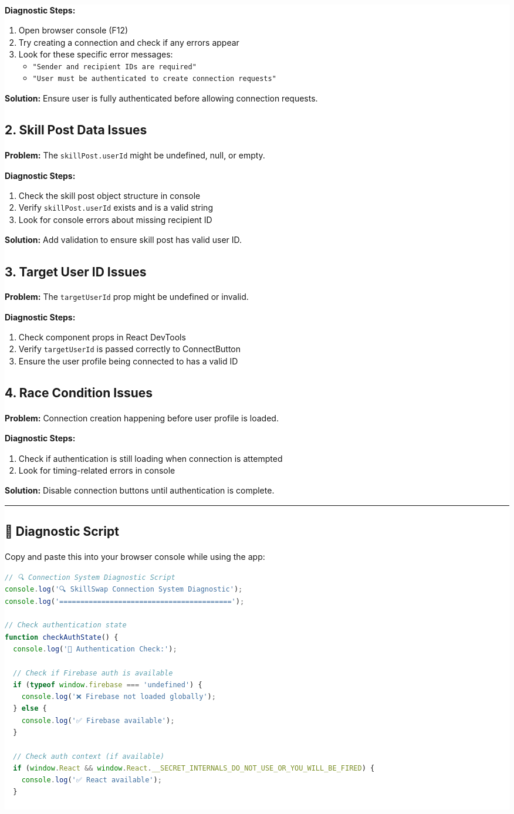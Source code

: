 **Diagnostic Steps:**
1. Open browser console (F12)
2. Try creating a connection and check if any errors appear
3. Look for these specific error messages:
   - `"Sender and recipient IDs are required"`
   - `"User must be authenticated to create connection requests"`

**Solution:** Ensure user is fully authenticated before allowing connection requests.

## 2. Skill Post Data Issues

**Problem:** The `skillPost.userId` might be undefined, null, or empty.

**Diagnostic Steps:**
1. Check the skill post object structure in console
2. Verify `skillPost.userId` exists and is a valid string
3. Look for console errors about missing recipient ID

**Solution:** Add validation to ensure skill post has valid user ID.

## 3. Target User ID Issues

**Problem:** The `targetUserId` prop might be undefined or invalid.

**Diagnostic Steps:**
1. Check component props in React DevTools
2. Verify `targetUserId` is passed correctly to ConnectButton
3. Ensure the user profile being connected to has a valid ID

## 4. Race Condition Issues

**Problem:** Connection creation happening before user profile is loaded.

**Diagnostic Steps:**
1. Check if authentication is still loading when connection is attempted
2. Look for timing-related errors in console

**Solution:** Disable connection buttons until authentication is complete.

---

## 🧪 Diagnostic Script

Copy and paste this into your browser console while using the app:

```javascript
// 🔍 Connection System Diagnostic Script
console.log('🔍 SkillSwap Connection System Diagnostic');
console.log('=========================================');

// Check authentication state
function checkAuthState() {
  console.log('👤 Authentication Check:');
  
  // Check if Firebase auth is available
  if (typeof window.firebase === 'undefined') {
    console.log('❌ Firebase not loaded globally');
  } else {
    console.log('✅ Firebase available');
  }
  
  // Check auth context (if available)
  if (window.React && window.React.__SECRET_INTERNALS_DO_NOT_USE_OR_YOU_WILL_BE_FIRED) {
    console.log('✅ React available');
  }
  
```